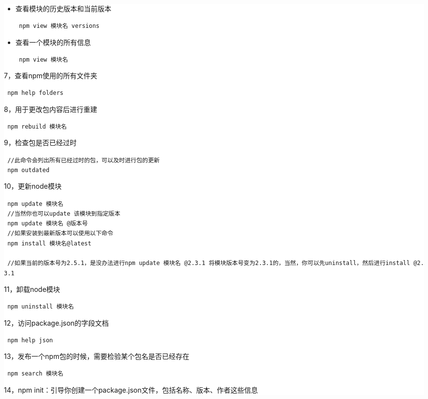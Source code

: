 - 查看模块的历史版本和当前版本

  ```
   npm view 模块名 versions
  ```

- 查看一个模块的所有信息

  ```
   npm view 模块名
  ```

7，查看npm使用的所有文件夹

```
 npm help folders
```

8，用于更改包内容后进行重建

```
 npm rebuild 模块名
```

9，检查包是否已经过时

```
 //此命令会列出所有已经过时的包，可以及时进行包的更新
 npm outdated
```

10，更新node模块

```
 npm update 模块名
 //当然你也可以update 该模块到指定版本
 npm update 模块名 @版本号
 //如果安装到最新版本可以使用以下命令
 npm install 模块名@latest 
 
 //如果当前的版本号为2.5.1，是没办法进行npm update 模块名 @2.3.1 将模块版本号变为2.3.1的，当然，你可以先uninstall，然后进行install @2.3.1
```

11，卸载node模块

```
 npm uninstall 模块名
```

12，访问package.json的字段文档

```
 npm help json
```

13，发布一个npm包的时候，需要检验某个包名是否已经存在

```
 npm search 模块名
```

14，npm init：引导你创建一个package.json文件，包括名称、版本、作者这些信息
